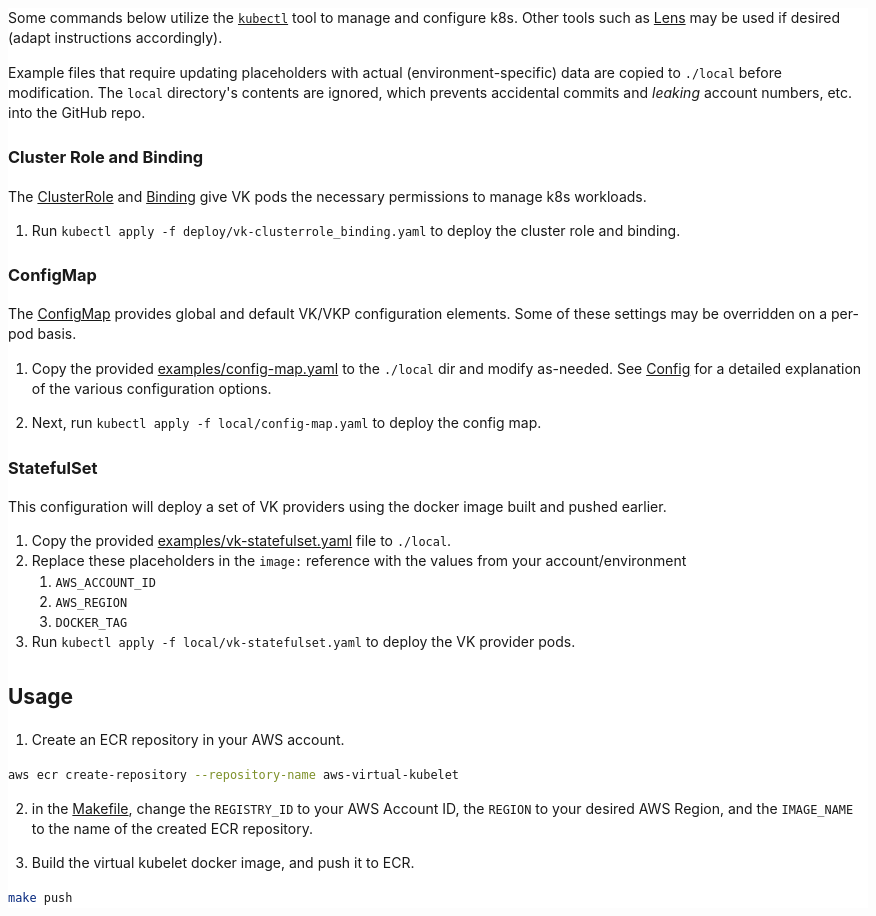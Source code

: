 Some commands below utilize the [`kubectl`](https://kubernetes.io/docs/tasks/tools/#kubectl) tool to manage and configure k8s.  Other tools such as [Lens](https://k8slens.dev/index.html) may be used if desired (adapt instructions accordingly).

Example files that require updating placeholders with actual (environment-specific) data are copied to `./local` before modification.  The `local` directory's contents are ignored, which prevents accidental commits and _leaking_ account numbers, etc. into the GitHub repo.

### Cluster Role and Binding
The [ClusterRole](https://kubernetes.io/docs/reference/access-authn-authz/rbac/#role-and-clusterrole) and [Binding](https://kubernetes.io/docs/reference/access-authn-authz/rbac/#rolebinding-and-clusterrolebinding) give VK pods the necessary permissions to manage k8s workloads.

1. Run `kubectl apply -f deploy/vk-clusterrole_binding.yaml` to deploy the cluster role and binding.

### ConfigMap
The [ConfigMap](https://kubernetes.io/docs/concepts/configuration/configmap/) provides global and default VK/VKP configuration elements.  Some of these settings may be overridden on a per-pod basis.

1. Copy the provided [examples/config-map.yaml](examples/config-map.yaml) to the `./local` dir and modify as-needed.  See [Config](docs/Config.md) for a detailed explanation of the various configuration options.

2. Next, run `kubectl apply -f local/config-map.yaml` to deploy the config map.

### StatefulSet
This configuration will deploy a set of VK providers using the docker image built and pushed earlier.

1. Copy the provided [examples/vk-statefulset.yaml](examples/vk-statefulset.yaml) file to `./local`.
2. Replace these placeholders in the `image:` reference with the values from your account/environment
   1. `AWS_ACCOUNT_ID`
   2. `AWS_REGION`
   3. `DOCKER_TAG`
3. Run `kubectl apply -f local/vk-statefulset.yaml` to deploy the VK provider pods.

## Usage

1. Create an ECR repository in your AWS account.

```bash
aws ecr create-repository --repository-name aws-virtual-kubelet
```

2. in the [Makefile](Makefile), change the `REGISTRY_ID` to your AWS Account ID, the `REGION` to your desired AWS Region, and the `IMAGE_NAME` to the name of the created ECR repository.

3. Build the virtual kubelet docker image, and push it to ECR.

```bash
make push
```
